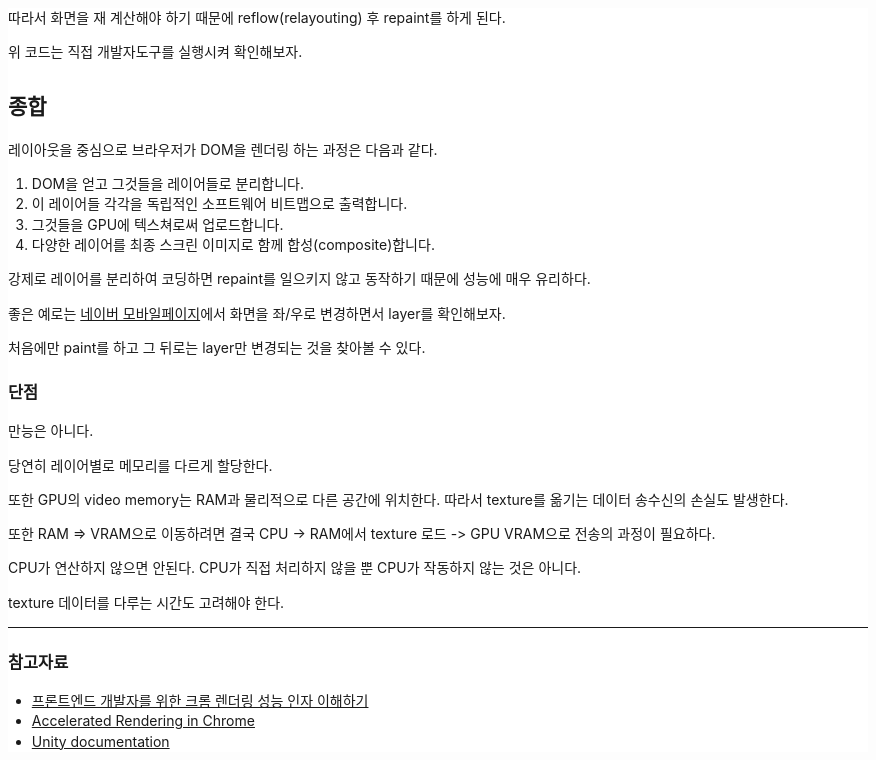 따라서 화면을 재 계산해야 하기 때문에 reflow(relayouting) 후 repaint를 하게 된다.

위 코드는 직접 개발자도구를 실행시켜 확인해보자.

## 종합

레이아웃을 중심으로 브라우저가 DOM을 렌더링 하는 과정은 다음과 같다.

1. DOM을 얻고 그것들을 레이어들로 분리합니다.
2. 이 레이어들 각각을 독립적인 소프트웨어 비트맵으로 출력합니다.
3. 그것들을 GPU에 텍스쳐로써 업로드합니다.
4. 다양한 레이어를 최종 스크린 이미지로 함께 합성(composite)합니다.

강제로 레이어를 분리하여 코딩하면 repaint를 일으키지 않고 동작하기 때문에 성능에 매우 유리하다.

좋은 예로는 [네이버 모바일페이지](https://m.naver.com/)에서 화면을 좌/우로 변경하면서 layer를 확인해보자.

처음에만 paint를 하고 그 뒤로는 layer만 변경되는 것을 찾아볼 수 있다.

### 단점

만능은 아니다.

당연히 레이어별로 메모리를 다르게 할당한다.

또한 GPU의 video memory는 RAM과 물리적으로 다른 공간에 위치한다.
따라서 texture를 옮기는 데이터 송수신의 손실도 발생한다.

또한 RAM => VRAM으로 이동하려면 결국 CPU -> RAM에서 texture 로드 -> GPU VRAM으로 전송의 과정이 필요하다.

CPU가 연산하지 않으면 안된다. CPU가 직접 처리하지 않을 뿐 CPU가 작동하지 않는 것은 아니다.

texture 데이터를 다루는 시간도 고려해야 한다.

---

### 참고자료

- [프론트엔드 개발자를 위한 크롬 렌더링 성능 인자 이해하기](https://medium.com/@cwdoh/%ED%94%84%EB%A1%A0%ED%8A%B8%EC%97%94%EB%93%9C-%EA%B0%9C%EB%B0%9C%EC%9E%90%EB%A5%BC-%EC%9C%84%ED%95%9C-%ED%81%AC%EB%A1%AC-%EB%A0%8C%EB%8D%94%EB%A7%81-%EC%84%B1%EB%8A%A5-%EC%9D%B8%EC%9E%90-%EC%9D%B4%ED%95%B4%ED%95%98%EA%B8%B0-4c9e4d715638)
- [Accelerated Rendering in Chrome](https://www.html5rocks.com/en/tutorials/speed/layers/)
- [Unity documentation](https://docs.unity3d.com/Manual/index.html)
